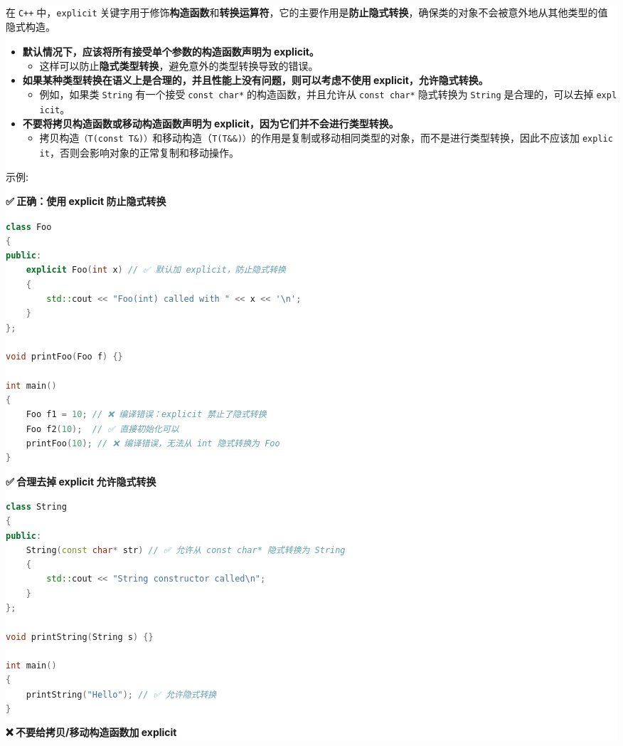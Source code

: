 在 `C++` 中，`explicit` 关键字用于修饰**构造函数**和**转换运算符**，它的主要作用是**防止隐式转换**，确保类的对象不会被意外地从其他类型的值隐式构造。

- **默认情况下，应该将所有接受单个参数的构造函数声明为 explicit。**
  - 这样可以防止**隐式类型转换**，避免意外的类型转换导致的错误。
- **如果某种类型转换在语义上是合理的，并且性能上没有问题，则可以考虑不使用 explicit，允许隐式转换。**
  - 例如，如果类 `String` 有一个接受 `const char*` 的构造函数，并且允许从 `const char*` 隐式转换为 `String` 是合理的，可以去掉 `explicit`。
- **不要将拷贝构造函数或移动构造函数声明为 explicit，因为它们并不会进行类型转换。**
  - 拷贝构造`（T(const T&)）`和移动构造（`T(T&&)）`的作用是复制或移动相同类型的对象，而不是进行类型转换，因此不应该加 `explicit`，否则会影响对象的正常复制和移动操作。

示例:

**✅ 正确：使用 explicit 防止隐式转换**

```cpp
class Foo
{
public:
    explicit Foo(int x) // ✅ 默认加 explicit，防止隐式转换
    {
        std::cout << "Foo(int) called with " << x << '\n';
    }
};

void printFoo(Foo f) {}

int main()
{
    Foo f1 = 10; // ❌ 编译错误：explicit 禁止了隐式转换
    Foo f2(10);  // ✅ 直接初始化可以
    printFoo(10); // ❌ 编译错误，无法从 int 隐式转换为 Foo
}
```

**✅ 合理去掉 explicit 允许隐式转换**

```cpp
class String
{
public:
    String(const char* str) // ✅ 允许从 const char* 隐式转换为 String
    {
        std::cout << "String constructor called\n";
    }
};

void printString(String s) {}

int main()
{
    printString("Hello"); // ✅ 允许隐式转换
}
```

**❌ 不要给拷贝/移动构造函数加 explicit**
